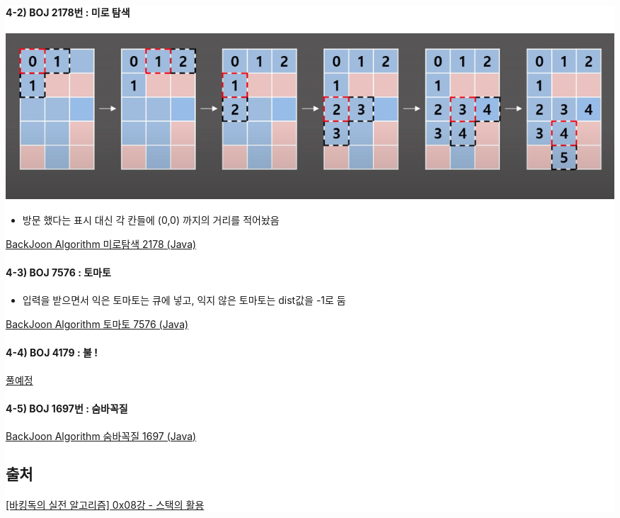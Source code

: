 ```c
```

#### 4-2) BOJ 2178번 : 미로 탐색

![alt](/assets/images/post/ComputerStudy/1106.png)

- 방문 했다는 표시 대신 각 칸들에 (0,0) 까지의 거리를 적어놨음

<a href="https://nicednjsdud.github.io/algorithm/Algorithm-BackJoon-BackJoon_2178/">BackJoon Algorithm 미로탐색 2178 (Java)
</a>

#### 4-3) BOJ 7576 : 토마토

- 입력을 받으면서 익은 토마토는 큐에 넣고, 익지 않은 토마토는 dist값을 -1로 둠

<a href="https://nicednjsdud.github.io/algorithm/Algorithm-BackJoon-BackJoon_7576/">BackJoon Algorithm 토마토 7576 (Java)
</a>

#### 4-4) BOJ 4179 : 불 !

<a href="">풀예정</a>

#### 4-5) BOJ 1697번 : 숨바꼭질

<a href="https://nicednjsdud.github.io/algorithm/Algorithm-BackJoon-BackJoon_1697/">BackJoon Algorithm 숨바꼭질 1697 (Java)
</a>

## 출처

<a href="https://www.youtube.com/watch?v=ftOmGdm95XI&list=PLtqbFd2VIQv4O6D6l9HcD732hdrnYb6CY&index=10">[바킹독의 실전 알고리즘] 0x08강 - 스택의 활용</a>
